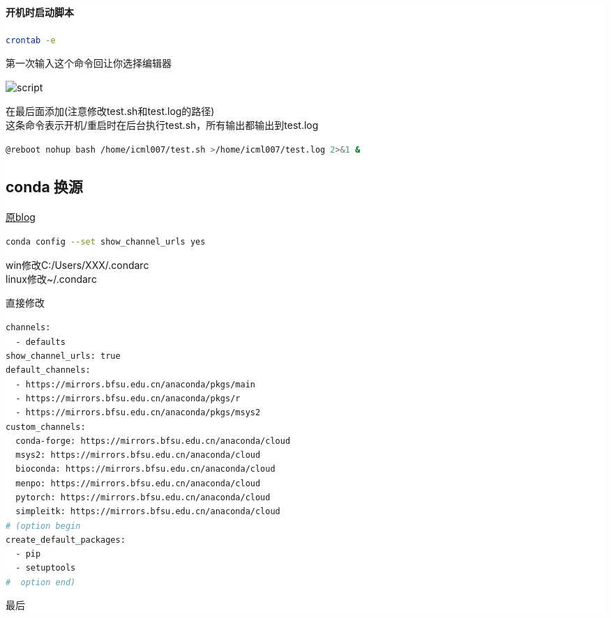 #### 开机时启动脚本

```bash
crontab -e
```

第一次输入这个命令回让你选择编辑器

![script](img/script.png)

在最后面添加(注意修改test.sh和test.log的路径)  
这条命令表示开机/重启时在后台执行test.sh，所有输出都输出到test.log  

```bash
@reboot nohup bash /home/icml007/test.sh >/home/icml007/test.log 2>&1 &
```

## conda 换源

[原blog](https://blog.csdn.net/qq_39942341/article/details/117735489?ops_request_misc=&request_id=3fa12762ad8745f997288df1cb58ef73&biz_id=&utm_medium=distribute.pc_search_result.none-task-blog-2~blog~koosearch~default-2-117735489-null-null.268^v1^control&utm_term=conda&spm=1018.2226.3001.4450)  

```bash
conda config --set show_channel_urls yes
```

win修改C:/Users/XXX/.condarc  
linux修改~/.condarc  

直接修改  

```bash
channels:
  - defaults
show_channel_urls: true
default_channels:
  - https://mirrors.bfsu.edu.cn/anaconda/pkgs/main
  - https://mirrors.bfsu.edu.cn/anaconda/pkgs/r
  - https://mirrors.bfsu.edu.cn/anaconda/pkgs/msys2
custom_channels:
  conda-forge: https://mirrors.bfsu.edu.cn/anaconda/cloud
  msys2: https://mirrors.bfsu.edu.cn/anaconda/cloud
  bioconda: https://mirrors.bfsu.edu.cn/anaconda/cloud
  menpo: https://mirrors.bfsu.edu.cn/anaconda/cloud
  pytorch: https://mirrors.bfsu.edu.cn/anaconda/cloud
  simpleitk: https://mirrors.bfsu.edu.cn/anaconda/cloud
# (option begin
create_default_packages:
  - pip
  - setuptools
#  option end)
```

最后
